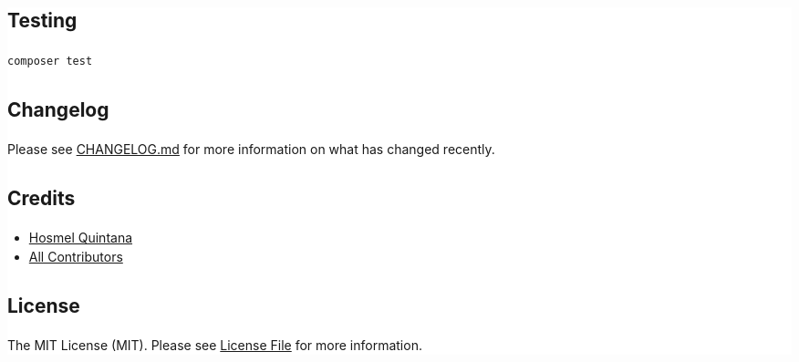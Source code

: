 ## Testing

```bash
composer test
```

## Changelog

Please see [CHANGELOG.md](CHANGELOG.md) for more information on what has changed recently.

## Credits

- [Hosmel Quintana](https://github.com/hosmelq)
- [All Contributors](../../contributors)

## License

The MIT License (MIT). Please see [License File](LICENSE.md) for more information.
